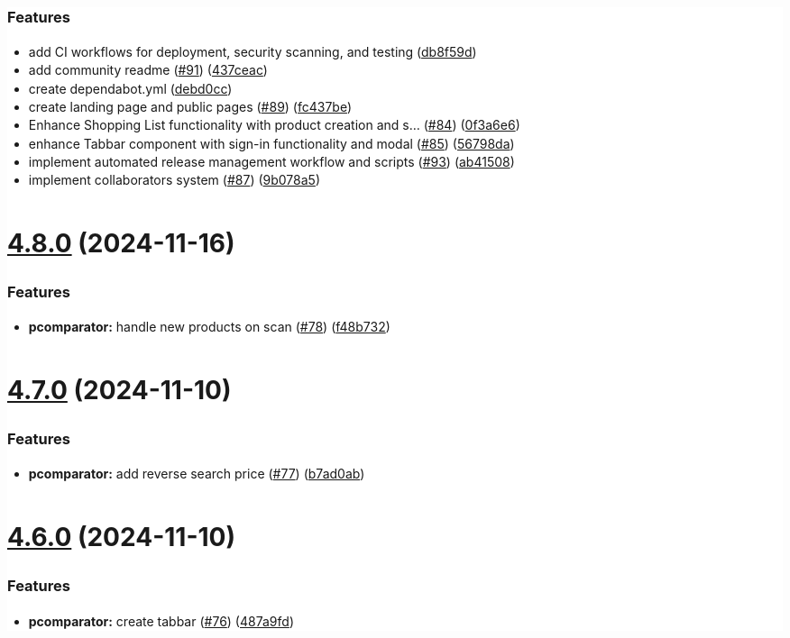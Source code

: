 
### Features

* add CI workflows for deployment, security scanning, and testing ([db8f59d](https://github.com/Deazl-Comparator/deazl/commit/db8f59d386a825bf5d1efc7b2e709a5b88dd5818))
* add community readme ([#91](https://github.com/Deazl-Comparator/deazl/issues/91)) ([437ceac](https://github.com/Deazl-Comparator/deazl/commit/437ceac8b1adfc16a9fd2ebd13176083f9b9d663))
* create dependabot.yml ([debd0cc](https://github.com/Deazl-Comparator/deazl/commit/debd0ccdea6bb49fa187cecd74b25d3b0c9b8fd8))
* create landing page and public pages ([#89](https://github.com/Deazl-Comparator/deazl/issues/89)) ([fc437be](https://github.com/Deazl-Comparator/deazl/commit/fc437be8c19f8d7a6e7d59265daa7334e52e024b))
* Enhance Shopping List functionality with product creation and s… ([#84](https://github.com/Deazl-Comparator/deazl/issues/84)) ([0f3a6e6](https://github.com/Deazl-Comparator/deazl/commit/0f3a6e6eb6809009de36e176668a914f16a220d0))
* enhance Tabbar component with sign-in functionality and modal ([#85](https://github.com/Deazl-Comparator/deazl/issues/85)) ([56798da](https://github.com/Deazl-Comparator/deazl/commit/56798dabe82b3316d7857a7f6b9d919ea354927c))
* implement automated release management workflow and scripts ([#93](https://github.com/Deazl-Comparator/deazl/issues/93)) ([ab41508](https://github.com/Deazl-Comparator/deazl/commit/ab41508247f3e7ca0aa47fe912daebf16a376eb8))
* implement collaborators system ([#87](https://github.com/Deazl-Comparator/deazl/issues/87)) ([9b078a5](https://github.com/Deazl-Comparator/deazl/commit/9b078a53c34bbf86397ff5925880a45158635a3f))

# [4.8.0](https://github.com/Clement-Muth/deazl/compare/v4.7.0...v4.8.0) (2024-11-16)


### Features

* **pcomparator:** handle new products on scan ([#78](https://github.com/Clement-Muth/deazl/issues/78)) ([f48b732](https://github.com/Clement-Muth/deazl/commit/f48b732c3de6498e2ed9ae7da2d858b60fae2b82))

# [4.7.0](https://github.com/Clement-Muth/deazl/compare/v4.6.0...v4.7.0) (2024-11-10)


### Features

* **pcomparator:** add reverse search price ([#77](https://github.com/Clement-Muth/deazl/issues/77)) ([b7ad0ab](https://github.com/Clement-Muth/deazl/commit/b7ad0abf8602efe8628f52fcf073cca9127d9802))

# [4.6.0](https://github.com/Clement-Muth/deazl/compare/v4.5.0...v4.6.0) (2024-11-10)


### Features

* **pcomparator:** create tabbar ([#76](https://github.com/Clement-Muth/deazl/issues/76)) ([487a9fd](https://github.com/Clement-Muth/deazl/commit/487a9fd42a21cc6d232a501c5e34db2738214329))
